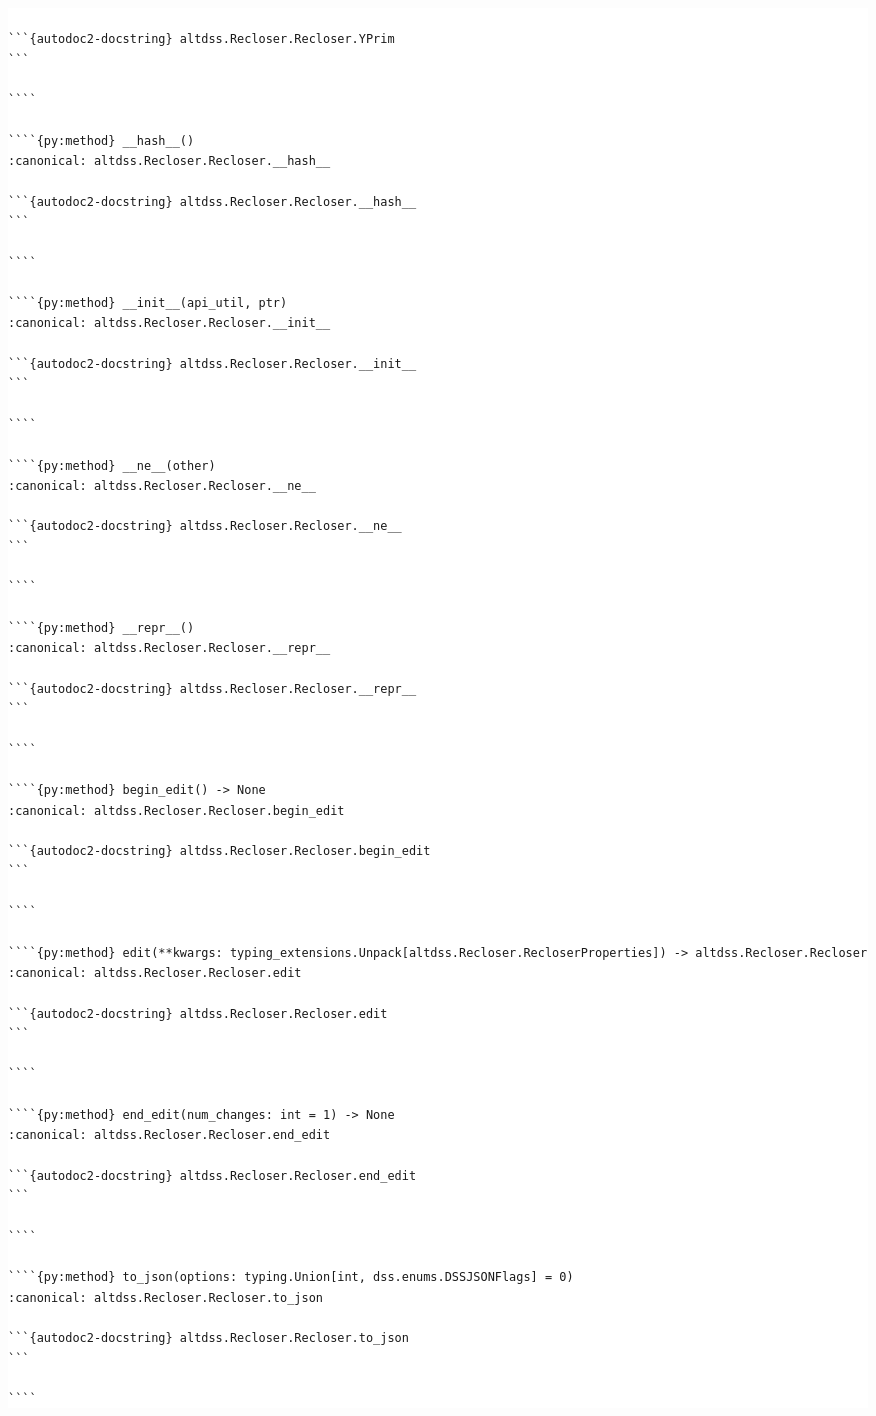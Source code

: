 `````{py:class} Recloser(api_util, ptr)

```{autodoc2-docstring} altdss.Recloser.Recloser.YPrim
```

````

````{py:method} __hash__()
:canonical: altdss.Recloser.Recloser.__hash__

```{autodoc2-docstring} altdss.Recloser.Recloser.__hash__
```

````

````{py:method} __init__(api_util, ptr)
:canonical: altdss.Recloser.Recloser.__init__

```{autodoc2-docstring} altdss.Recloser.Recloser.__init__
```

````

````{py:method} __ne__(other)
:canonical: altdss.Recloser.Recloser.__ne__

```{autodoc2-docstring} altdss.Recloser.Recloser.__ne__
```

````

````{py:method} __repr__()
:canonical: altdss.Recloser.Recloser.__repr__

```{autodoc2-docstring} altdss.Recloser.Recloser.__repr__
```

````

````{py:method} begin_edit() -> None
:canonical: altdss.Recloser.Recloser.begin_edit

```{autodoc2-docstring} altdss.Recloser.Recloser.begin_edit
```

````

````{py:method} edit(**kwargs: typing_extensions.Unpack[altdss.Recloser.RecloserProperties]) -> altdss.Recloser.Recloser
:canonical: altdss.Recloser.Recloser.edit

```{autodoc2-docstring} altdss.Recloser.Recloser.edit
```

````

````{py:method} end_edit(num_changes: int = 1) -> None
:canonical: altdss.Recloser.Recloser.end_edit

```{autodoc2-docstring} altdss.Recloser.Recloser.end_edit
```

````

````{py:method} to_json(options: typing.Union[int, dss.enums.DSSJSONFlags] = 0)
:canonical: altdss.Recloser.Recloser.to_json

```{autodoc2-docstring} altdss.Recloser.Recloser.to_json
```

````

`````